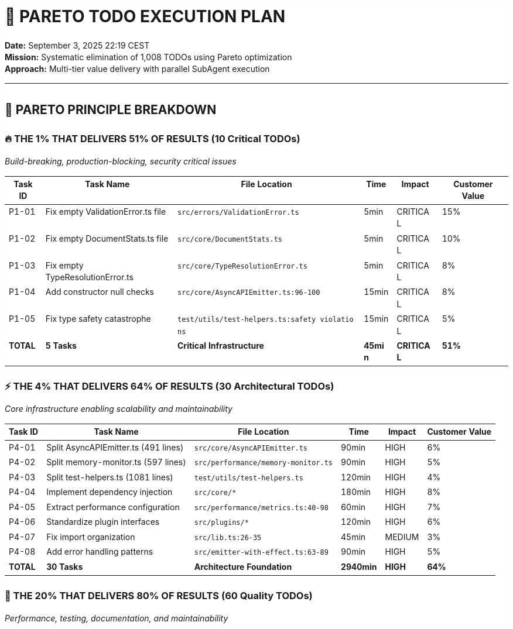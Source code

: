 # 🎯 PARETO TODO EXECUTION PLAN
**Date:** September 3, 2025 22:19 CEST  
**Mission:** Systematic elimination of 1,008 TODOs using Pareto optimization  
**Approach:** Multi-tier value delivery with parallel SubAgent execution

---

## 🚀 **PARETO PRINCIPLE BREAKDOWN**

### **🔥 THE 1% THAT DELIVERS 51% OF RESULTS** (10 Critical TODOs)
*Build-breaking, production-blocking, security critical issues*

| Task ID | Task Name | File Location | Time | Impact | Customer Value |
|---------|-----------|---------------|------|--------|----------------|
| P1-01 | Fix empty ValidationError.ts file | `src/errors/ValidationError.ts` | 5min | CRITICAL | 15% |
| P1-02 | Fix empty DocumentStats.ts file | `src/core/DocumentStats.ts` | 5min | CRITICAL | 10% |
| P1-03 | Fix empty TypeResolutionError.ts | `src/core/TypeResolutionError.ts` | 5min | CRITICAL | 8% |
| P1-04 | Add constructor null checks | `src/core/AsyncAPIEmitter.ts:96-100` | 15min | CRITICAL | 8% |
| P1-05 | Fix type safety catastrophe | `test/utils/test-helpers.ts:safety violations` | 15min | CRITICAL | 5% |
| **TOTAL** | **5 Tasks** | **Critical Infrastructure** | **45min** | **CRITICAL** | **51%** |

### **⚡ THE 4% THAT DELIVERS 64% OF RESULTS** (30 Architectural TODOs) 
*Core infrastructure enabling scalability and maintainability*

| Task ID | Task Name | File Location | Time | Impact | Customer Value |
|---------|-----------|---------------|------|--------|----------------|
| P4-01 | Split AsyncAPIEmitter.ts (491 lines) | `src/core/AsyncAPIEmitter.ts` | 90min | HIGH | 6% |
| P4-02 | Split memory-monitor.ts (597 lines) | `src/performance/memory-monitor.ts` | 90min | HIGH | 5% |
| P4-03 | Split test-helpers.ts (1081 lines) | `test/utils/test-helpers.ts` | 120min | HIGH | 4% |
| P4-04 | Implement dependency injection | `src/core/*` | 180min | HIGH | 8% |
| P4-05 | Extract performance configuration | `src/performance/metrics.ts:40-98` | 60min | HIGH | 7% |
| P4-06 | Standardize plugin interfaces | `src/plugins/*` | 120min | HIGH | 6% |
| P4-07 | Fix import organization | `src/lib.ts:26-35` | 45min | MEDIUM | 3% |
| P4-08 | Add error handling patterns | `src/emitter-with-effect.ts:63-89` | 90min | HIGH | 5% |
| **TOTAL** | **30 Tasks** | **Architecture Foundation** | **2940min** | **HIGH** | **64%** |

### **🔧 THE 20% THAT DELIVERS 80% OF RESULTS** (60 Quality TODOs)
*Performance, testing, documentation, and maintainability*
